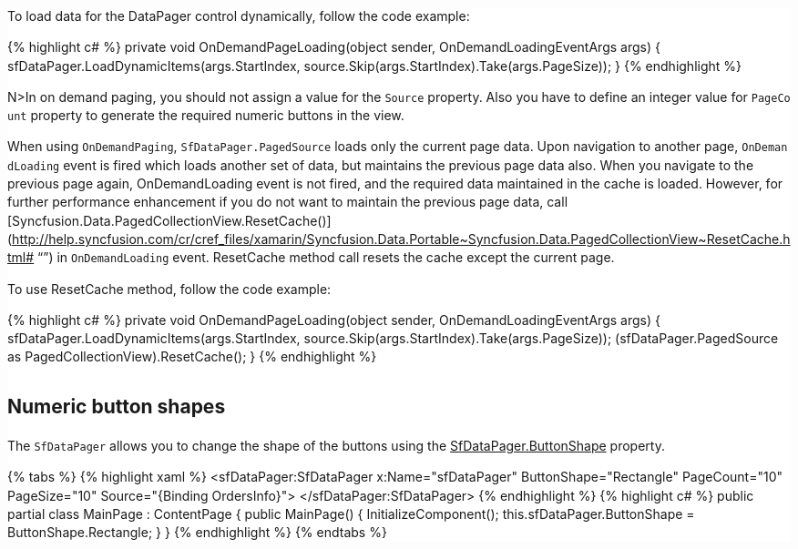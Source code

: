 To load data for the DataPager control dynamically, follow the code example:

{% highlight c# %}
private void OnDemandPageLoading(object sender, OnDemandLoadingEventArgs args)
{
   sfDataPager.LoadDynamicItems(args.StartIndex, source.Skip(args.StartIndex).Take(args.PageSize));
}
{% endhighlight %}


N>In on demand paging, you should not assign a value for the `Source` property. Also you have to define an integer value for `PageCount` property to generate the required numeric buttons in the view.

When using `OnDemandPaging`, `SfDataPager.PagedSource` loads only the current page data. Upon navigation to another page, `OnDemandLoading` event is fired which loads another set of data, but maintains the previous page data also. When you navigate to the previous page again, OnDemandLoading event is not fired, and the required data maintained in the cache is loaded. However, for further performance enhancement if you do not want to maintain the previous page data, call [Syncfusion.Data.PagedCollectionView.ResetCache()](http://help.syncfusion.com/cr/cref_files/xamarin/Syncfusion.Data.Portable~Syncfusion.Data.PagedCollectionView~ResetCache.html# “”) in `OnDemandLoading` event. ResetCache method call resets the cache except the current page.

To use ResetCache method, follow the code example:

{% highlight c# %}
private void OnDemandPageLoading(object sender, OnDemandLoadingEventArgs args)
{
  sfDataPager.LoadDynamicItems(args.StartIndex, source.Skip(args.StartIndex).Take(args.PageSize));
  (sfDataPager.PagedSource as PagedCollectionView).ResetCache();
}
{% endhighlight %}

## Numeric button shapes

The `SfDataPager` allows you to change the shape of the buttons using the [SfDataPager.ButtonShape](https://help.syncfusion.com/cr/cref_files/xamarin/Syncfusion.SfDataGrid.XForms~Syncfusion.SfDataGrid.XForms.DataPager.SfDataPager~ButtonShape.html) property. 

{% tabs %}
{% highlight xaml %}
<sfDataPager:SfDataPager x:Name="sfDataPager"
                         ButtonShape="Rectangle"
                         PageCount="10"
                         PageSize="10"
                         Source="{Binding OrdersInfo}">
</sfDataPager:SfDataPager>
{% endhighlight %}
{% highlight c# %}
public partial class MainPage : ContentPage
{
    public MainPage()
    {
        InitializeComponent();
        this.sfDataPager.ButtonShape = ButtonShape.Rectangle;
    }
}
{% endhighlight %}
{% endtabs %}
